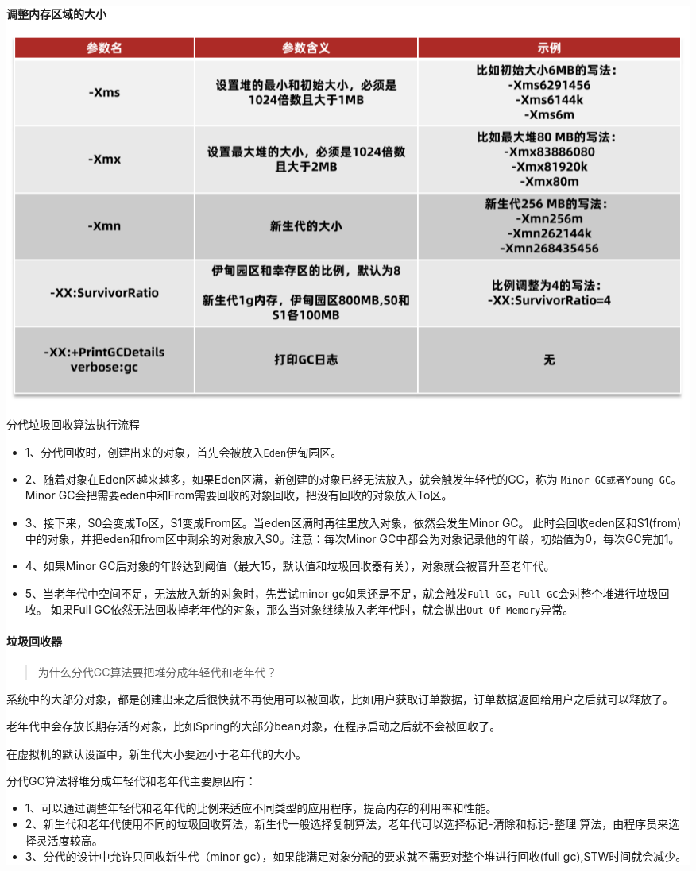 **调整内存区域的大小**

![image-20240306150219531](Java.assets/image-20240306150219531.png)

分代垃圾回收算法执行流程

- 1、分代回收时，创建出来的对象，首先会被放入`Eden`伊甸园区。 
- 2、随着对象在Eden区越来越多，如果Eden区满，新创建的对象已经无法放入，就会触发年轻代的GC，称为 `Minor GC或者Young GC`。Minor GC会把需要eden中和From需要回收的对象回收，把没有回收的对象放入To区。 

- 3、接下来，S0会变成To区，S1变成From区。当eden区满时再往里放入对象，依然会发生Minor GC。 此时会回收eden区和S1(from)中的对象，并把eden和from区中剩余的对象放入S0。注意：每次Minor GC中都会为对象记录他的年龄，初始值为0，每次GC完加1。
- 4、如果Minor GC后对象的年龄达到阈值（最大15，默认值和垃圾回收器有关），对象就会被晋升至老年代。
- 5、当老年代中空间不足，无法放入新的对象时，先尝试minor gc如果还是不足，就会触发`Full GC`，`Full GC`会对整个堆进行垃圾回收。 如果Full GC依然无法回收掉老年代的对象，那么当对象继续放入老年代时，就会抛出`Out Of Memory`异常。

#### 垃圾回收器

> 为什么分代GC算法要把堆分成年轻代和老年代？

系统中的大部分对象，都是创建出来之后很快就不再使用可以被回收，比如用户获取订单数据，订单数据返回给用户之后就可以释放了。

老年代中会存放长期存活的对象，比如Spring的大部分bean对象，在程序启动之后就不会被回收了。

在虚拟机的默认设置中，新生代大小要远小于老年代的大小。

分代GC算法将堆分成年轻代和老年代主要原因有：

- 1、可以通过调整年轻代和老年代的比例来适应不同类型的应用程序，提高内存的利用率和性能。 
- 2、新生代和老年代使用不同的垃圾回收算法，新生代一般选择复制算法，老年代可以选择标记-清除和标记-整理 算法，由程序员来选择灵活度较高。 
- 3、分代的设计中允许只回收新生代（minor gc），如果能满足对象分配的要求就不需要对整个堆进行回收(full gc),STW时间就会减少。
